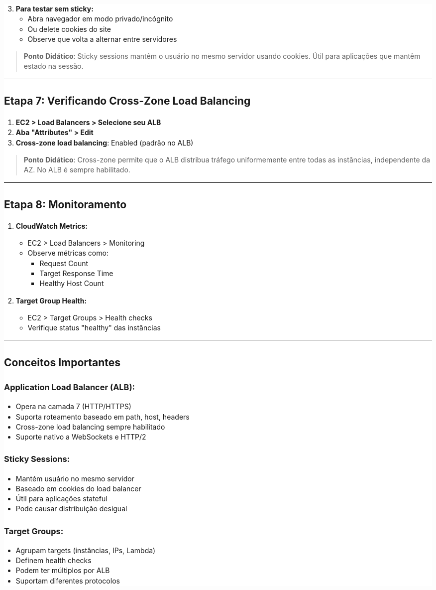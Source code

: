 3. **Para testar sem sticky:**
   * Abra navegador em modo privado/incógnito
   * Ou delete cookies do site
   * Observe que volta a alternar entre servidores

> **Ponto Didático**: Sticky sessions mantêm o usuário no mesmo servidor usando cookies. Útil para aplicações que mantêm estado na sessão.

---

## Etapa 7: Verificando Cross-Zone Load Balancing

1. **EC2 > Load Balancers > Selecione seu ALB**
2. **Aba "Attributes" > Edit**
3. **Cross-zone load balancing**: Enabled (padrão no ALB)

> **Ponto Didático**: Cross-zone permite que o ALB distribua tráfego uniformemente entre todas as instâncias, independente da AZ. No ALB é sempre habilitado.

---

## Etapa 8: Monitoramento

1. **CloudWatch Metrics:**
   * EC2 > Load Balancers > Monitoring
   * Observe métricas como:
     * Request Count
     * Target Response Time
     * Healthy Host Count

2. **Target Group Health:**
   * EC2 > Target Groups > Health checks
   * Verifique status "healthy" das instâncias

---

## Conceitos Importantes

### **Application Load Balancer (ALB)**:
- Opera na camada 7 (HTTP/HTTPS)
- Suporta roteamento baseado em path, host, headers
- Cross-zone load balancing sempre habilitado
- Suporte nativo a WebSockets e HTTP/2

### **Sticky Sessions**:
- Mantém usuário no mesmo servidor
- Baseado em cookies do load balancer
- Útil para aplicações stateful
- Pode causar distribuição desigual

### **Target Groups**:
- Agrupam targets (instâncias, IPs, Lambda)
- Definem health checks
- Podem ter múltiplos por ALB
- Suportam diferentes protocolos
